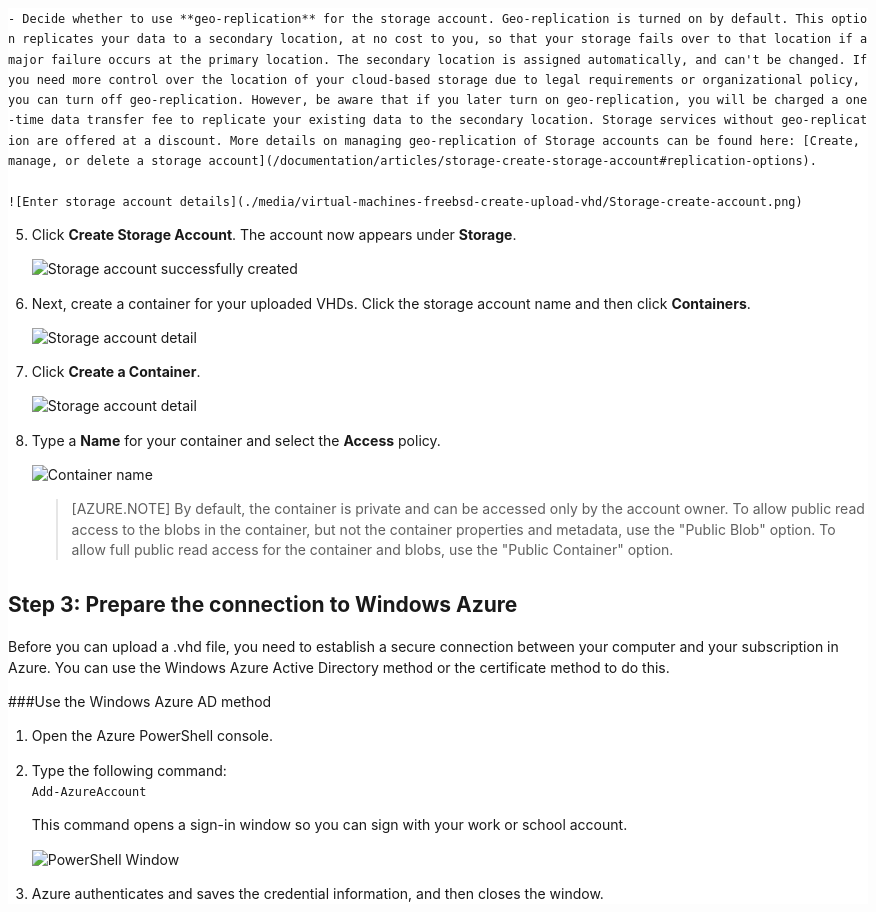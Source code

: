 	- Decide whether to use **geo-replication** for the storage account. Geo-replication is turned on by default. This option replicates your data to a secondary location, at no cost to you, so that your storage fails over to that location if a major failure occurs at the primary location. The secondary location is assigned automatically, and can't be changed. If you need more control over the location of your cloud-based storage due to legal requirements or organizational policy, you can turn off geo-replication. However, be aware that if you later turn on geo-replication, you will be charged a one-time data transfer fee to replicate your existing data to the secondary location. Storage services without geo-replication are offered at a discount. More details on managing geo-replication of Storage accounts can be found here: [Create, manage, or delete a storage account](/documentation/articles/storage-create-storage-account#replication-options).

	![Enter storage account details](./media/virtual-machines-freebsd-create-upload-vhd/Storage-create-account.png)


5. Click **Create Storage Account**. The account now appears under **Storage**.

	![Storage account successfully created](./media/virtual-machines-freebsd-create-upload-vhd/Storagenewaccount.png)

6. Next, create a container for your uploaded VHDs. Click the storage account name and then click **Containers**.

	![Storage account detail](./media/virtual-machines-freebsd-create-upload-vhd/storageaccount_detail.png)

7. Click **Create a Container**.

	![Storage account detail](./media/virtual-machines-freebsd-create-upload-vhd/storageaccount_container.png)

8. Type a **Name** for your container and select the **Access** policy.

	![Container name](./media/virtual-machines-freebsd-create-upload-vhd/storageaccount_containervalues.png)

    > [AZURE.NOTE] By default, the container is private and can be accessed only by the account owner. To allow public read access to the blobs in the container, but not the container properties and metadata, use the "Public Blob" option. To allow full public read access for the container and blobs, use the "Public Container" option.

## Step 3: Prepare the connection to Windows Azure ##

Before you can upload a .vhd file, you need to establish a secure connection between your computer and your subscription in Azure. You can use the Windows Azure Active Directory method or the certificate method to do this.

###Use the Windows Azure AD method

1. Open the Azure PowerShell console.

2. Type the following command:  
	`Add-AzureAccount`

	This command opens a sign-in window so you can sign with your work or school account.

	![PowerShell Window](./media/virtual-machines-freebsd-create-upload-vhd/add_azureaccount.png)

3. Azure authenticates and saves the credential information, and then closes the window.
